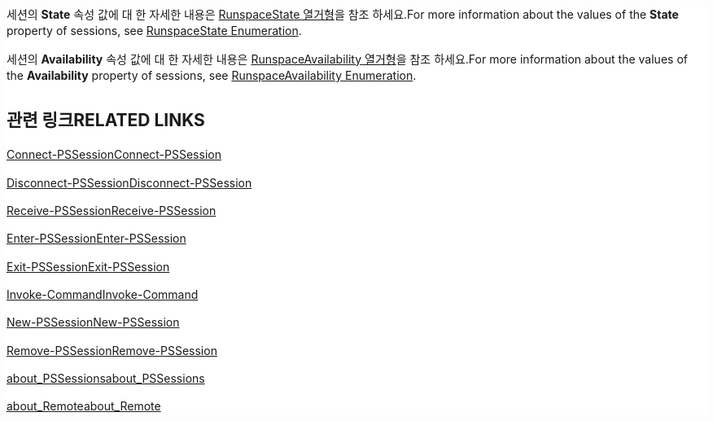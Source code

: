 <span data-ttu-id="22c1d-355">세션의 **State** 속성 값에 대 한 자세한 내용은 [RunspaceState 열거형](/dotnet/api/system.management.automation.runspaces.runspacestate)을 참조 하세요.</span><span class="sxs-lookup"><span data-stu-id="22c1d-355">For more information about the values of the **State** property of sessions, see [RunspaceState Enumeration](/dotnet/api/system.management.automation.runspaces.runspacestate).</span></span>

<span data-ttu-id="22c1d-356">세션의 **Availability** 속성 값에 대 한 자세한 내용은 [RunspaceAvailability 열거형](/dotnet/api/system.management.automation.runspaces.runspaceavailability)을 참조 하세요.</span><span class="sxs-lookup"><span data-stu-id="22c1d-356">For more information about the values of the **Availability** property of sessions, see [RunspaceAvailability Enumeration](/dotnet/api/system.management.automation.runspaces.runspaceavailability).</span></span>

## <span data-ttu-id="22c1d-357">관련 링크</span><span class="sxs-lookup"><span data-stu-id="22c1d-357">RELATED LINKS</span></span>

[<span data-ttu-id="22c1d-358">Connect-PSSession</span><span class="sxs-lookup"><span data-stu-id="22c1d-358">Connect-PSSession</span></span>](Connect-PSSession.md)

[<span data-ttu-id="22c1d-359">Disconnect-PSSession</span><span class="sxs-lookup"><span data-stu-id="22c1d-359">Disconnect-PSSession</span></span>](Disconnect-PSSession.md)

[<span data-ttu-id="22c1d-360">Receive-PSSession</span><span class="sxs-lookup"><span data-stu-id="22c1d-360">Receive-PSSession</span></span>](Receive-PSSession.md)

[<span data-ttu-id="22c1d-361">Enter-PSSession</span><span class="sxs-lookup"><span data-stu-id="22c1d-361">Enter-PSSession</span></span>](Enter-PSSession.md)

[<span data-ttu-id="22c1d-362">Exit-PSSession</span><span class="sxs-lookup"><span data-stu-id="22c1d-362">Exit-PSSession</span></span>](Exit-PSSession.md)

[<span data-ttu-id="22c1d-363">Invoke-Command</span><span class="sxs-lookup"><span data-stu-id="22c1d-363">Invoke-Command</span></span>](Invoke-Command.md)

[<span data-ttu-id="22c1d-364">New-PSSession</span><span class="sxs-lookup"><span data-stu-id="22c1d-364">New-PSSession</span></span>](New-PSSession.md)

[<span data-ttu-id="22c1d-365">Remove-PSSession</span><span class="sxs-lookup"><span data-stu-id="22c1d-365">Remove-PSSession</span></span>](Remove-PSSession.md)

[<span data-ttu-id="22c1d-366">about_PSSessions</span><span class="sxs-lookup"><span data-stu-id="22c1d-366">about_PSSessions</span></span>](About/about_PSSessions.md)

[<span data-ttu-id="22c1d-367">about_Remote</span><span class="sxs-lookup"><span data-stu-id="22c1d-367">about_Remote</span></span>](About/about_Remote.md)

